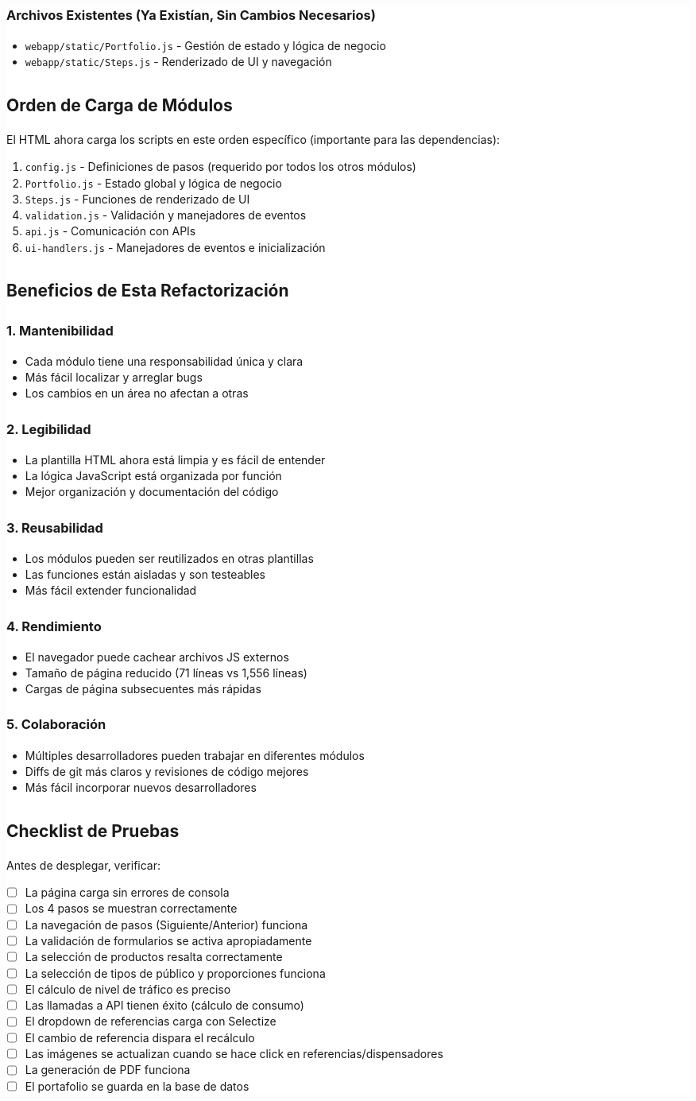 ### Archivos Existentes (Ya Existían, Sin Cambios Necesarios)
- `webapp/static/Portfolio.js` - Gestión de estado y lógica de negocio
- `webapp/static/Steps.js` - Renderizado de UI y navegación

## Orden de Carga de Módulos

El HTML ahora carga los scripts en este orden específico (importante para las dependencias):

1. `config.js` - Definiciones de pasos (requerido por todos los otros módulos)
2. `Portfolio.js` - Estado global y lógica de negocio
3. `Steps.js` - Funciones de renderizado de UI
4. `validation.js` - Validación y manejadores de eventos
5. `api.js` - Comunicación con APIs
6. `ui-handlers.js` - Manejadores de eventos e inicialización

## Beneficios de Esta Refactorización

### 1. **Mantenibilidad**
- Cada módulo tiene una responsabilidad única y clara
- Más fácil localizar y arreglar bugs
- Los cambios en un área no afectan a otras

### 2. **Legibilidad**
- La plantilla HTML ahora está limpia y es fácil de entender
- La lógica JavaScript está organizada por función
- Mejor organización y documentación del código

### 3. **Reusabilidad**
- Los módulos pueden ser reutilizados en otras plantillas
- Las funciones están aisladas y son testeables
- Más fácil extender funcionalidad

### 4. **Rendimiento**
- El navegador puede cachear archivos JS externos
- Tamaño de página reducido (71 líneas vs 1,556 líneas)
- Cargas de página subsecuentes más rápidas

### 5. **Colaboración**
- Múltiples desarrolladores pueden trabajar en diferentes módulos
- Diffs de git más claros y revisiones de código mejores
- Más fácil incorporar nuevos desarrolladores

## Checklist de Pruebas

Antes de desplegar, verificar:
- [ ] La página carga sin errores de consola
- [ ] Los 4 pasos se muestran correctamente
- [ ] La navegación de pasos (Siguiente/Anterior) funciona
- [ ] La validación de formularios se activa apropiadamente
- [ ] La selección de productos resalta correctamente
- [ ] La selección de tipos de público y proporciones funciona
- [ ] El cálculo de nivel de tráfico es preciso
- [ ] Las llamadas a API tienen éxito (cálculo de consumo)
- [ ] El dropdown de referencias carga con Selectize
- [ ] El cambio de referencia dispara el recálculo
- [ ] Las imágenes se actualizan cuando se hace click en referencias/dispensadores
- [ ] La generación de PDF funciona
- [ ] El portafolio se guarda en la base de datos
